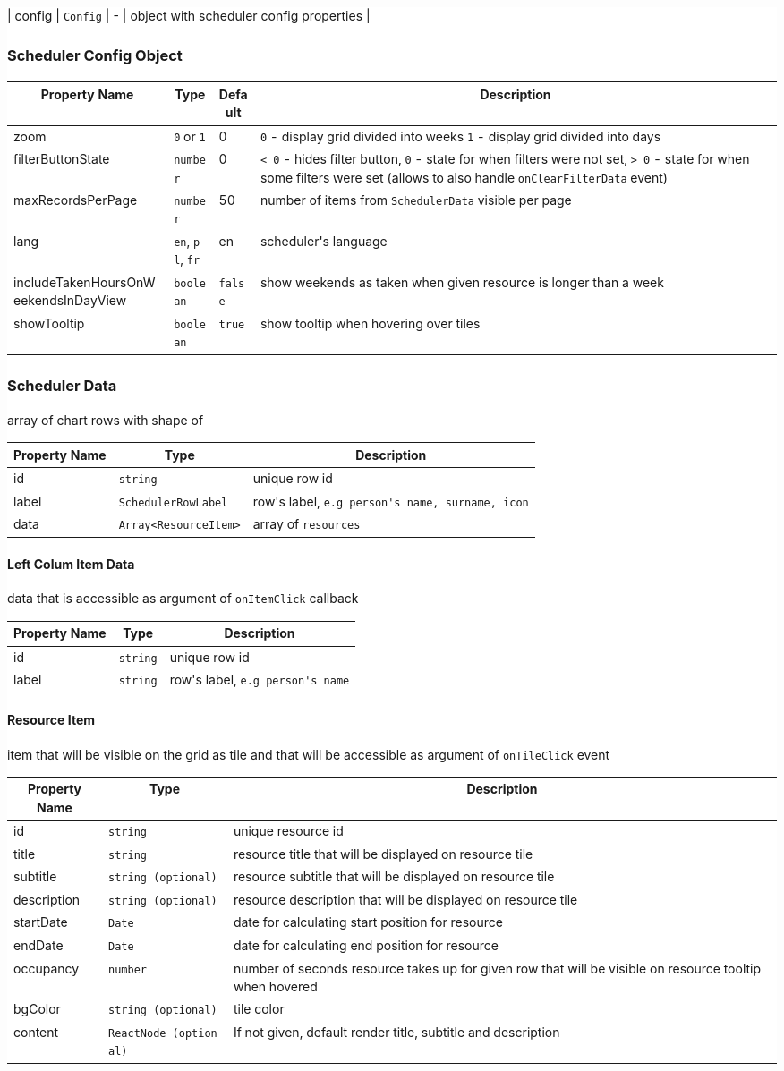 | config            | `Config`   | -                                   | object with scheduler config properties                                                                                           |

### Scheduler Config Object

| Property Name                        | Type             | Default | Description                                                                                                                                                            |
|--------------------------------------|------------------|---------|------------------------------------------------------------------------------------------------------------------------------------------------------------------------|
| zoom                                 | `0` or `1`       | 0       | `0` - display grid divided into weeks `1` - display grid divided into days                                                                                             |
| filterButtonState                    | `number`         | 0       | `< 0` - hides filter button, `0` - state for when filters were not set, `> 0` - state for when some filters were set (allows to also handle `onClearFilterData` event) |
| maxRecordsPerPage                    | `number`         | 50      | number of items from `SchedulerData` visible per page                                                                                                                  |
| lang                                 | `en`, `pl`, `fr` | en      | scheduler's language                                                                                                                                                   |
| includeTakenHoursOnWeekendsInDayView | `boolean`        | `false` | show weekends as taken when given resource is longer than a week                                                                                                       |
| showTooltip                          | `boolean`        | `true`  | show tooltip when hovering over tiles                                                                                                                                  |
### Scheduler Data

array of chart rows with shape of

| Property Name   | Type                  | Description                                     |
|-----------------|-----------------------|-------------------------------------------------|
| id              | `string`              | unique row id                                   |
| label           | `SchedulerRowLabel`   | row's label, `e.g person's name, surname, icon` |
| data            | `Array<ResourceItem>` | array of `resources`                            |

#### Left Colum Item Data

data that is accessible as argument of `onItemClick` callback

| Property Name   | Type     | Description                      |
|-----------------|----------|----------------------------------|
| id              | `string` | unique row id                    |
| label           | `string` | row's label, `e.g person's name` |

#### Resource Item

item that will be visible on the grid as tile and that will be accessible as argument of `onTileClick` event

| Property Name | Type                   | Description                                                                                             |
|---------------|------------------------|---------------------------------------------------------------------------------------------------------|
| id            | `string`               | unique resource id                                                                                      |
| title         | `string`               | resource title that will be displayed on resource tile                                                  |
| subtitle      | `string (optional)`    | resource subtitle that will be displayed on resource tile                                               |
| description   | `string (optional)`    | resource description that will be displayed on resource tile                                            |
| startDate     | `Date`                 | date for calculating start position for resource                                                        |
| endDate       | `Date`                 | date for calculating end position for resource                                                          |
| occupancy     | `number`               | number of seconds resource takes up for given row that will be visible on resource tooltip when hovered |
| bgColor       | `string (optional)`    | tile color                                                                                              |
| content       | `ReactNode (optional)` | If not given, default render title, subtitle and description                                            |
